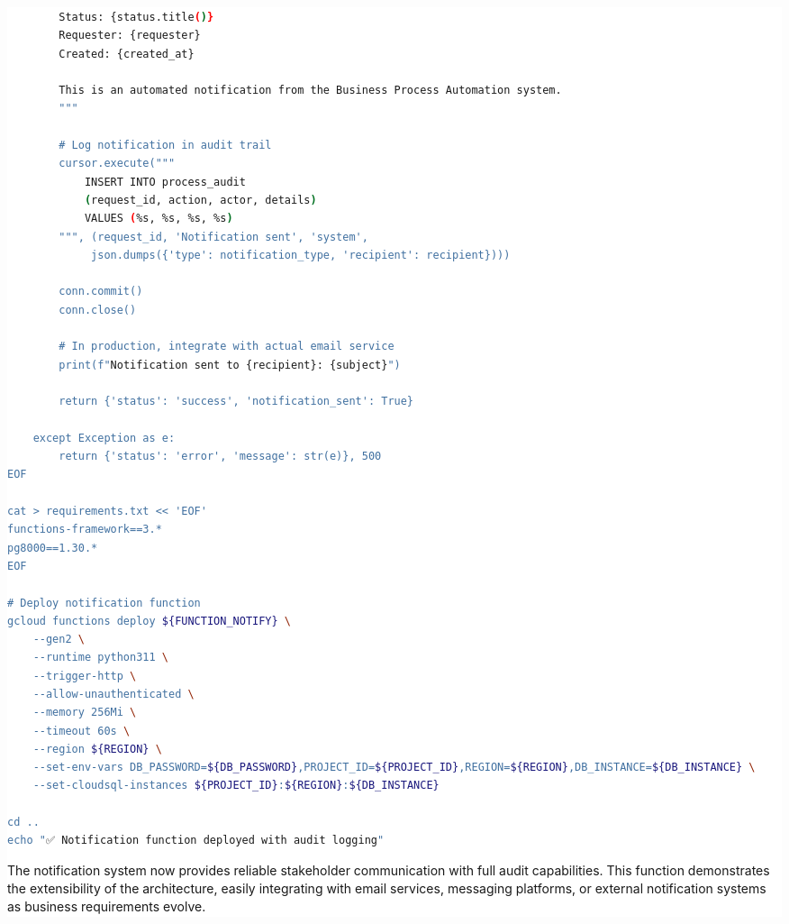    ```bash
           Status: {status.title()}
           Requester: {requester}
           Created: {created_at}
           
           This is an automated notification from the Business Process Automation system.
           """
           
           # Log notification in audit trail
           cursor.execute("""
               INSERT INTO process_audit 
               (request_id, action, actor, details)
               VALUES (%s, %s, %s, %s)
           """, (request_id, 'Notification sent', 'system', 
                json.dumps({'type': notification_type, 'recipient': recipient})))
           
           conn.commit()
           conn.close()
           
           # In production, integrate with actual email service
           print(f"Notification sent to {recipient}: {subject}")
           
           return {'status': 'success', 'notification_sent': True}
           
       except Exception as e:
           return {'status': 'error', 'message': str(e)}, 500
   EOF
   
   cat > requirements.txt << 'EOF'
   functions-framework==3.*
   pg8000==1.30.*
   EOF
   
   # Deploy notification function
   gcloud functions deploy ${FUNCTION_NOTIFY} \
       --gen2 \
       --runtime python311 \
       --trigger-http \
       --allow-unauthenticated \
       --memory 256Mi \
       --timeout 60s \
       --region ${REGION} \
       --set-env-vars DB_PASSWORD=${DB_PASSWORD},PROJECT_ID=${PROJECT_ID},REGION=${REGION},DB_INSTANCE=${DB_INSTANCE} \
       --set-cloudsql-instances ${PROJECT_ID}:${REGION}:${DB_INSTANCE}
   
   cd ..
   echo "✅ Notification function deployed with audit logging"
   ```

   The notification system now provides reliable stakeholder communication with full audit capabilities. This function demonstrates the extensibility of the architecture, easily integrating with email services, messaging platforms, or external notification systems as business requirements evolve.
